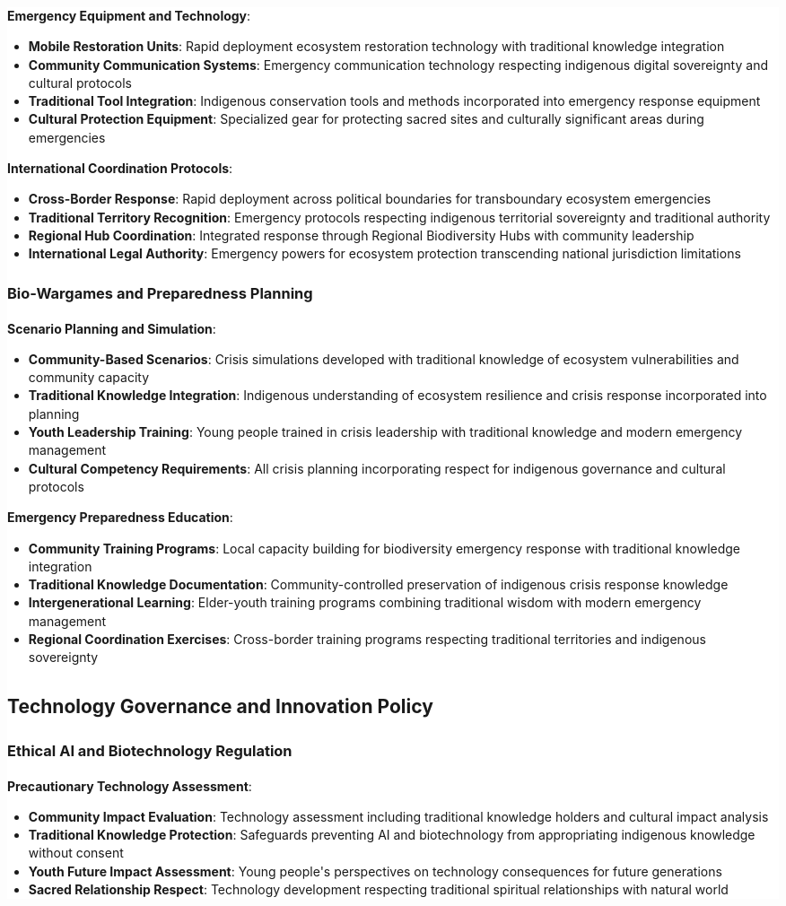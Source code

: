 **Emergency Equipment and Technology**:
- **Mobile Restoration Units**: Rapid deployment ecosystem restoration technology with traditional knowledge integration
- **Community Communication Systems**: Emergency communication technology respecting indigenous digital sovereignty and cultural protocols
- **Traditional Tool Integration**: Indigenous conservation tools and methods incorporated into emergency response equipment
- **Cultural Protection Equipment**: Specialized gear for protecting sacred sites and culturally significant areas during emergencies

**International Coordination Protocols**:
- **Cross-Border Response**: Rapid deployment across political boundaries for transboundary ecosystem emergencies
- **Traditional Territory Recognition**: Emergency protocols respecting indigenous territorial sovereignty and traditional authority
- **Regional Hub Coordination**: Integrated response through Regional Biodiversity Hubs with community leadership
- **International Legal Authority**: Emergency powers for ecosystem protection transcending national jurisdiction limitations

### Bio-Wargames and Preparedness Planning

**Scenario Planning and Simulation**:
- **Community-Based Scenarios**: Crisis simulations developed with traditional knowledge of ecosystem vulnerabilities and community capacity
- **Traditional Knowledge Integration**: Indigenous understanding of ecosystem resilience and crisis response incorporated into planning
- **Youth Leadership Training**: Young people trained in crisis leadership with traditional knowledge and modern emergency management
- **Cultural Competency Requirements**: All crisis planning incorporating respect for indigenous governance and cultural protocols

**Emergency Preparedness Education**:
- **Community Training Programs**: Local capacity building for biodiversity emergency response with traditional knowledge integration
- **Traditional Knowledge Documentation**: Community-controlled preservation of indigenous crisis response knowledge
- **Intergenerational Learning**: Elder-youth training programs combining traditional wisdom with modern emergency management
- **Regional Coordination Exercises**: Cross-border training programs respecting traditional territories and indigenous sovereignty

## <a id="technology-governance-innovation-policy"></a>Technology Governance and Innovation Policy

### Ethical AI and Biotechnology Regulation

**Precautionary Technology Assessment**:
- **Community Impact Evaluation**: Technology assessment including traditional knowledge holders and cultural impact analysis
- **Traditional Knowledge Protection**: Safeguards preventing AI and biotechnology from appropriating indigenous knowledge without consent
- **Youth Future Impact Assessment**: Young people's perspectives on technology consequences for future generations
- **Sacred Relationship Respect**: Technology development respecting traditional spiritual relationships with natural world
